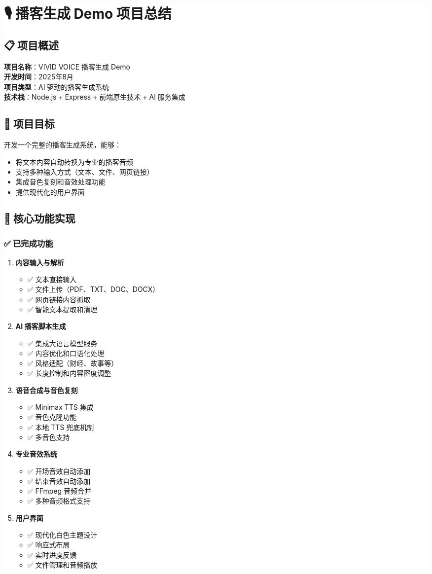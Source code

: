 # 🎙️ 播客生成 Demo 项目总结

## 📋 项目概述

**项目名称**：VIVID VOICE 播客生成 Demo  
**开发时间**：2025年8月  
**项目类型**：AI 驱动的播客生成系统  
**技术栈**：Node.js + Express + 前端原生技术 + AI 服务集成  

## 🎯 项目目标

开发一个完整的播客生成系统，能够：
- 将文本内容自动转换为专业的播客音频
- 支持多种输入方式（文本、文件、网页链接）
- 集成音色复刻和音效处理功能
- 提供现代化的用户界面

## 🚀 核心功能实现

### ✅ 已完成功能

1. **内容输入与解析**
   - ✅ 文本直接输入
   - ✅ 文件上传（PDF、TXT、DOC、DOCX）
   - ✅ 网页链接内容抓取
   - ✅ 智能文本提取和清理

2. **AI 播客脚本生成**
   - ✅ 集成大语言模型服务
   - ✅ 内容优化和口语化处理
   - ✅ 风格适配（财经、故事等）
   - ✅ 长度控制和内容密度调整

3. **语音合成与音色复刻**
   - ✅ Minimax TTS 集成
   - ✅ 音色克隆功能
   - ✅ 本地 TTS 兜底机制
   - ✅ 多音色支持

4. **专业音效系统**
   - ✅ 开场音效自动添加
   - ✅ 结束音效自动添加
   - ✅ FFmpeg 音频合并
   - ✅ 多种音频格式支持

5. **用户界面**
   - ✅ 现代化白色主题设计
   - ✅ 响应式布局
   - ✅ 实时进度反馈
   - ✅ 文件管理和音频播放
